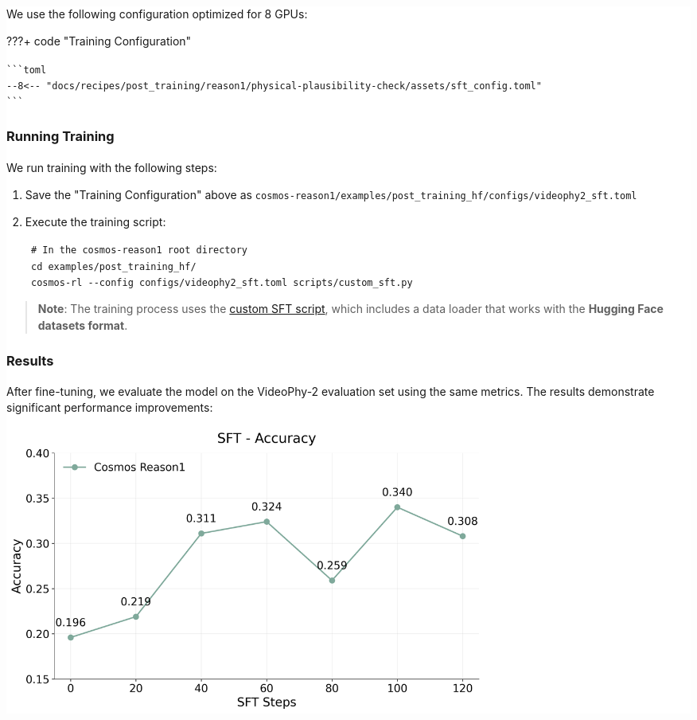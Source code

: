 We use the following configuration optimized for 8 GPUs:

???+ code "Training Configuration"

    ```toml
    --8<-- "docs/recipes/post_training/reason1/physical-plausibility-check/assets/sft_config.toml"
    ```

### Running Training

We run training with the following steps:

1. Save the "Training Configuration" above as `cosmos-reason1/examples/post_training_hf/configs/videophy2_sft.toml`
2. Execute the training script:

        # In the cosmos-reason1 root directory
        cd examples/post_training_hf/
        cosmos-rl --config configs/videophy2_sft.toml scripts/custom_sft.py

> **Note**: The training process uses the [custom SFT script](https://github.com/nvidia-cosmos/cosmos-reason1/blob/main/examples/post_training_hf/scripts/custom_sft.py), which includes a data loader that works with the **Hugging Face datasets format**.

### Results

After fine-tuning, we evaluate the model on the VideoPhy-2 evaluation set using the same metrics. The results demonstrate significant performance improvements:

<img src="assets/sft_accuracy.png" alt="SFT Accuracy over Training Steps" style="width: 100%; max-width: 600px; display: block; margin-bottom: 36px;">
